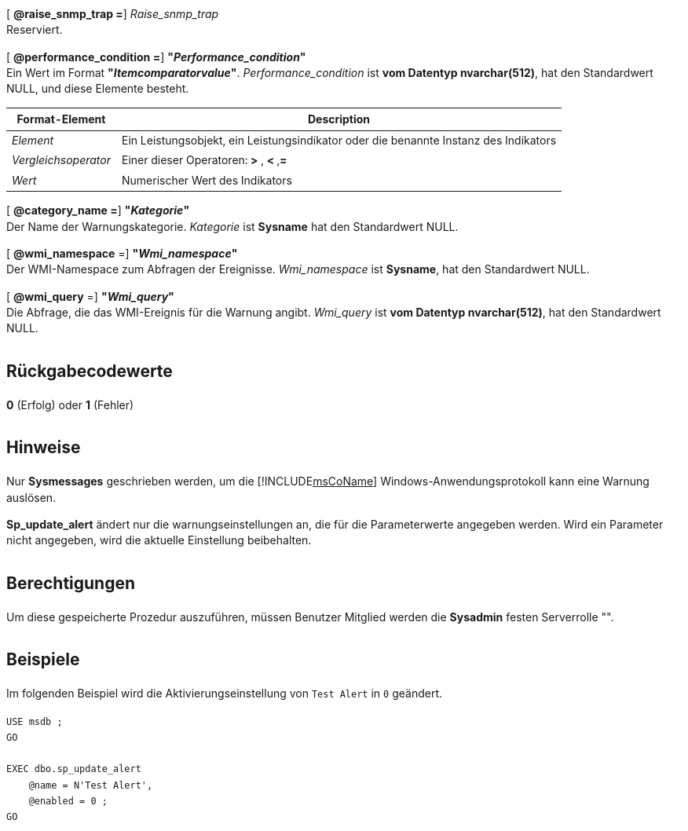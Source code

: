  [  **@raise_snmp_trap =**] *Raise_snmp_trap*  
 Reserviert.  
  
 [  **@performance_condition =**] **"***Performance_condition***"**  
 Ein Wert im Format **"***Itemcomparatorvalue***"**. *Performance_condition* ist **vom Datentyp nvarchar(512)**, hat den Standardwert NULL, und diese Elemente besteht.  
  
|Format-Element|Description|  
|--------------------|-----------------|  
|*Element*|Ein Leistungsobjekt, ein Leistungsindikator oder die benannte Instanz des Indikators|  
|*Vergleichsoperator*|Einer dieser Operatoren:  **>** ,  **<** ,**=**|  
|*Wert*|Numerischer Wert des Indikators|  
  
 [  **@category_name =**] **"***Kategorie***"**  
 Der Name der Warnungskategorie. *Kategorie* ist **Sysname** hat den Standardwert NULL.  
  
 [  **@wmi_namespace** =] **"***Wmi_namespace***"**  
 Der WMI-Namespace zum Abfragen der Ereignisse. *Wmi_namespace* ist **Sysname**, hat den Standardwert NULL.  
  
 [  **@wmi_query** =] **"***Wmi_query***"**  
 Die Abfrage, die das WMI-Ereignis für die Warnung angibt. *Wmi_query* ist **vom Datentyp nvarchar(512)**, hat den Standardwert NULL.  
  
## <a name="return-code-values"></a>Rückgabecodewerte  
 **0** (Erfolg) oder **1** (Fehler)  
  
## <a name="remarks"></a>Hinweise  
 Nur **Sysmessages** geschrieben werden, um die [!INCLUDE[msCoName](../../includes/msconame-md.md)] Windows-Anwendungsprotokoll kann eine Warnung auslösen.  
  
 **Sp_update_alert** ändert nur die warnungseinstellungen an, die für die Parameterwerte angegeben werden. Wird ein Parameter nicht angegeben, wird die aktuelle Einstellung beibehalten.  
  
## <a name="permissions"></a>Berechtigungen  
 Um diese gespeicherte Prozedur auszuführen, müssen Benutzer Mitglied werden die **Sysadmin** festen Serverrolle "".  
  
## <a name="examples"></a>Beispiele  
 Im folgenden Beispiel wird die Aktivierungseinstellung von `Test Alert` in `0` geändert.  
  
```  
USE msdb ;  
GO  
  
EXEC dbo.sp_update_alert  
    @name = N'Test Alert',  
    @enabled = 0 ;  
GO  
```  
  